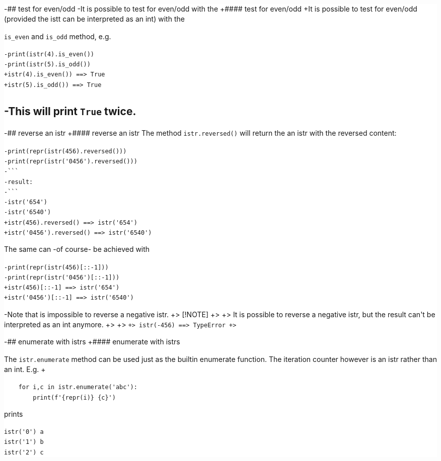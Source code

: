 -## test for even/odd
-It is possible to test for even/odd with the
+#### test for even/odd
+It is possible to test for even/odd (provided the istt can be interpreted as an int) with the
 
 `is_even` and `is_odd` method, e.g.
 
 ```
-print(istr(4).is_even())
-print(istr(5).is_odd())
+istr(4).is_even()) ==> True
+istr(5).is_odd()) ==> True
 ```
-This will print `True` twice.
-
-## reverse an istr
+#### reverse an istr
 The method `istr.reversed()` will return the an istr with the reversed content:
 ```
-print(repr(istr(456).reversed()))
-print(repr(istr('0456').reversed()))
-```
-result:
-```
-istr('654')
-istr('6540')
+istr(456).reversed() ==> istr('654')
+istr('0456').reversed() ==> istr('6540')
 ```
 The same can -of course- be achieved with
 ```
-print(repr(istr(456)[::-1]))
-print(repr(istr('0456')[::-1]))
+istr(456)[::-1] ==> istr('654')
+istr('0456')[::-1] ==> istr('6540')
 ```
-Note that is impossible to reverse a negative istr.
+> [!NOTE]
+>
+> It is possible to reverse a negative istr, but the result can't be interpreted as an int anymore.
+>
+> ```
+> istr(-456) ==> TypeError
+> ```
 
-## enumerate with istrs
+#### enumerate with istrs
 
 The `istr.enumerate` method can be used just as the builtin enumerate function.
 The iteration counter however is an istr rather than an int. E.g. 
+
 ```
     for i,c in istr.enumerate('abc'):
         print(f'{repr(i)} {c}')
 ```
 prints
 ```
 istr('0') a
 istr('1') b
 istr('2') c
 ```
 
